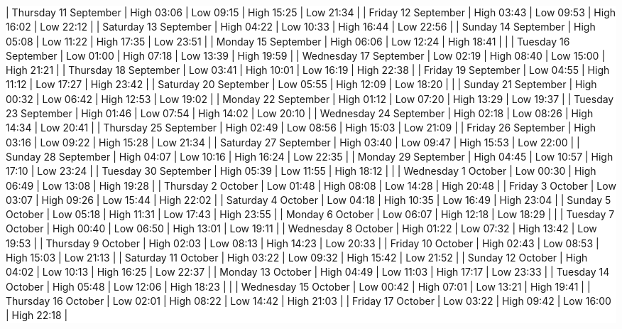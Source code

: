 | Thursday 11 September | High 03:06 | Low 09:15 | High 15:25 | Low 21:34 | 
| Friday 12 September | High 03:43 | Low 09:53 | High 16:02 | Low 22:12 | 
| Saturday 13 September | High 04:22 | Low 10:33 | High 16:44 | Low 22:56 | 
| Sunday 14 September | High 05:08 | Low 11:22 | High 17:35 | Low 23:51 | 
| Monday 15 September | High 06:06 | Low 12:24 | High 18:41 |  | 
| Tuesday 16 September | Low 01:00 | High 07:18 | Low 13:39 | High 19:59 | 
| Wednesday 17 September | Low 02:19 | High 08:40 | Low 15:00 | High 21:21 | 
| Thursday 18 September | Low 03:41 | High 10:01 | Low 16:19 | High 22:38 | 
| Friday 19 September | Low 04:55 | High 11:12 | Low 17:27 | High 23:42 | 
| Saturday 20 September | Low 05:55 | High 12:09 | Low 18:20 |  | 
| Sunday 21 September | High 00:32 | Low 06:42 | High 12:53 | Low 19:02 | 
| Monday 22 September | High 01:12 | Low 07:20 | High 13:29 | Low 19:37 | 
| Tuesday 23 September | High 01:46 | Low 07:54 | High 14:02 | Low 20:10 | 
| Wednesday 24 September | High 02:18 | Low 08:26 | High 14:34 | Low 20:41 | 
| Thursday 25 September | High 02:49 | Low 08:56 | High 15:03 | Low 21:09 | 
| Friday 26 September | High 03:16 | Low 09:22 | High 15:28 | Low 21:34 | 
| Saturday 27 September | High 03:40 | Low 09:47 | High 15:53 | Low 22:00 | 
| Sunday 28 September | High 04:07 | Low 10:16 | High 16:24 | Low 22:35 | 
| Monday 29 September | High 04:45 | Low 10:57 | High 17:10 | Low 23:24 | 
| Tuesday 30 September | High 05:39 | Low 11:55 | High 18:12 |  | 
| Wednesday 1 October | Low 00:30 | High 06:49 | Low 13:08 | High 19:28 | 
| Thursday 2 October | Low 01:48 | High 08:08 | Low 14:28 | High 20:48 | 
| Friday 3 October | Low 03:07 | High 09:26 | Low 15:44 | High 22:02 | 
| Saturday 4 October | Low 04:18 | High 10:35 | Low 16:49 | High 23:04 | 
| Sunday 5 October | Low 05:18 | High 11:31 | Low 17:43 | High 23:55 | 
| Monday 6 October | Low 06:07 | High 12:18 | Low 18:29 |  | 
| Tuesday 7 October | High 00:40 | Low 06:50 | High 13:01 | Low 19:11 | 
| Wednesday 8 October | High 01:22 | Low 07:32 | High 13:42 | Low 19:53 | 
| Thursday 9 October | High 02:03 | Low 08:13 | High 14:23 | Low 20:33 | 
| Friday 10 October | High 02:43 | Low 08:53 | High 15:03 | Low 21:13 | 
| Saturday 11 October | High 03:22 | Low 09:32 | High 15:42 | Low 21:52 | 
| Sunday 12 October | High 04:02 | Low 10:13 | High 16:25 | Low 22:37 | 
| Monday 13 October | High 04:49 | Low 11:03 | High 17:17 | Low 23:33 | 
| Tuesday 14 October | High 05:48 | Low 12:06 | High 18:23 |  | 
| Wednesday 15 October | Low 00:42 | High 07:01 | Low 13:21 | High 19:41 | 
| Thursday 16 October | Low 02:01 | High 08:22 | Low 14:42 | High 21:03 | 
| Friday 17 October | Low 03:22 | High 09:42 | Low 16:00 | High 22:18 | 